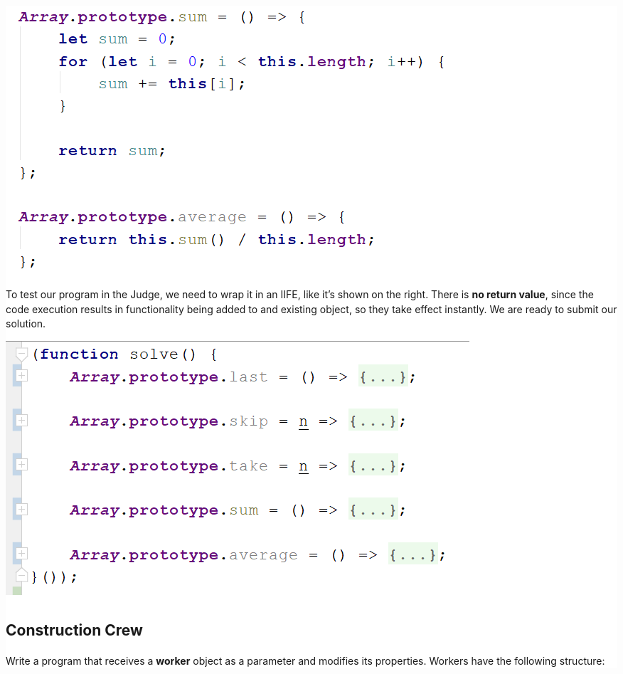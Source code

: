![](media/ef6f9f2f7156f77354d5abd9cc4d09c8.png)

To test our program in the Judge, we need to wrap it in an IIFE, like it’s shown
on the right. There is **no return value**, since the code execution results in
functionality being added to and existing object, so they take effect instantly.
We are ready to submit our solution.

![](media/f3494091d1ca56f1de5e1b6db786ae61.png)

Construction Crew
-----------------

Write a program that receives a **worker** object as a parameter and modifies
its properties. Workers have the following structure:
